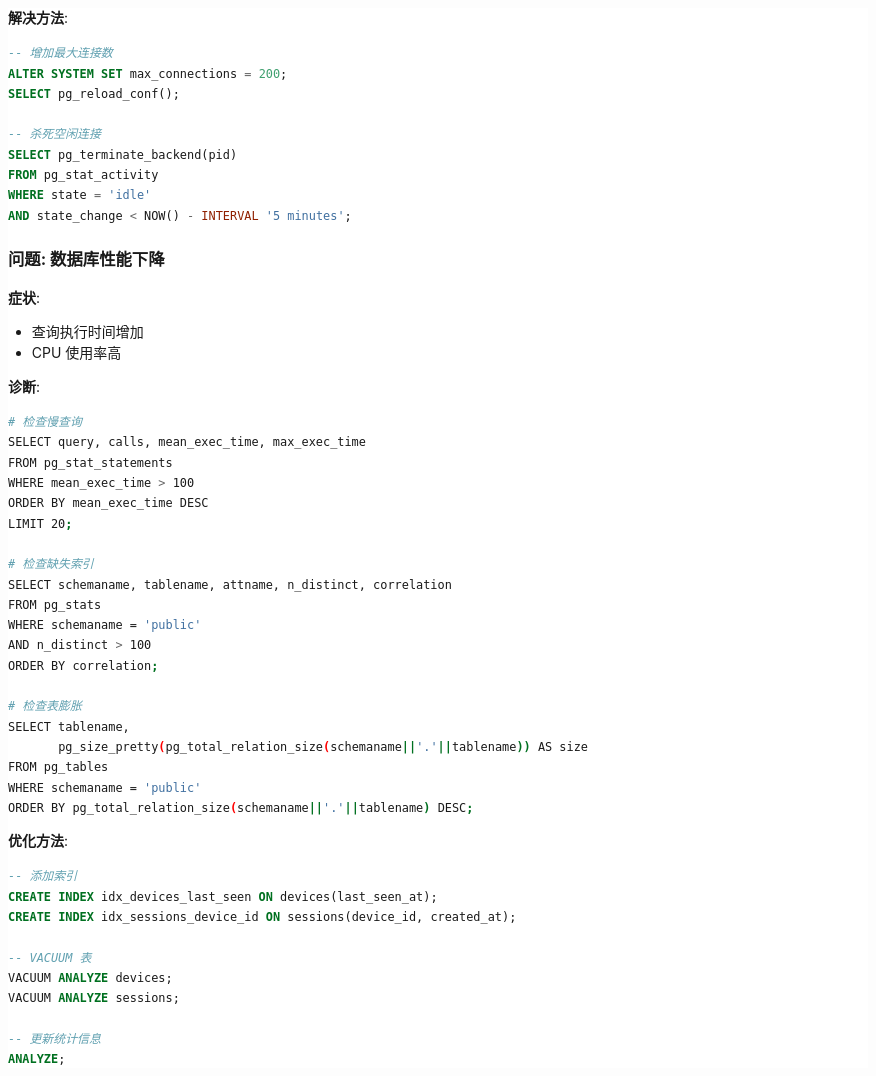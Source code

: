 **解决方法**:
```sql
-- 增加最大连接数
ALTER SYSTEM SET max_connections = 200;
SELECT pg_reload_conf();

-- 杀死空闲连接
SELECT pg_terminate_backend(pid)
FROM pg_stat_activity
WHERE state = 'idle'
AND state_change < NOW() - INTERVAL '5 minutes';
```

### 问题: 数据库性能下降

**症状**:
- 查询执行时间增加
- CPU 使用率高

**诊断**:

```bash
# 检查慢查询
SELECT query, calls, mean_exec_time, max_exec_time
FROM pg_stat_statements
WHERE mean_exec_time > 100
ORDER BY mean_exec_time DESC
LIMIT 20;

# 检查缺失索引
SELECT schemaname, tablename, attname, n_distinct, correlation
FROM pg_stats
WHERE schemaname = 'public'
AND n_distinct > 100
ORDER BY correlation;

# 检查表膨胀
SELECT tablename,
       pg_size_pretty(pg_total_relation_size(schemaname||'.'||tablename)) AS size
FROM pg_tables
WHERE schemaname = 'public'
ORDER BY pg_total_relation_size(schemaname||'.'||tablename) DESC;
```

**优化方法**:
```sql
-- 添加索引
CREATE INDEX idx_devices_last_seen ON devices(last_seen_at);
CREATE INDEX idx_sessions_device_id ON sessions(device_id, created_at);

-- VACUUM 表
VACUUM ANALYZE devices;
VACUUM ANALYZE sessions;

-- 更新统计信息
ANALYZE;
```
